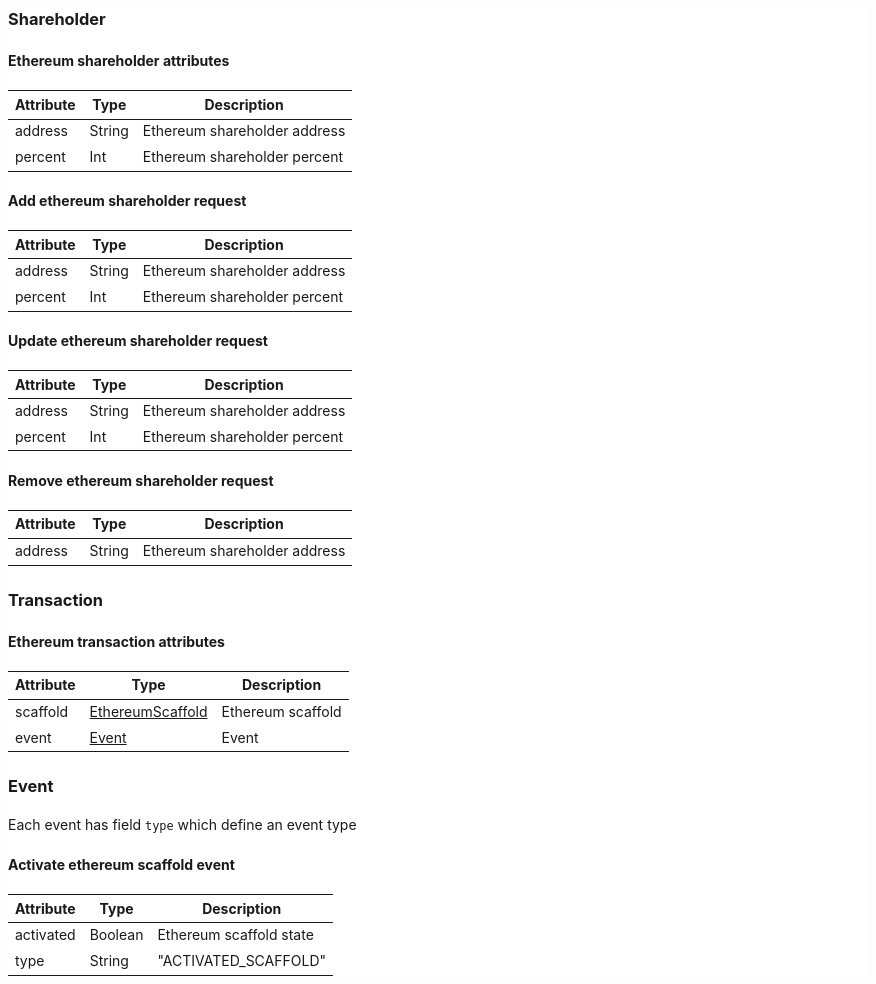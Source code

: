 ### Shareholder

#### Ethereum shareholder attributes

Attribute       | Type                                                | Description
----------------|-----------------------------------------------------|-----------
address         |String                                               | Ethereum shareholder address
percent         |Int                                                  | Ethereum shareholder percent

#### Add ethereum shareholder request

Attribute       | Type                                                | Description
----------------|-----------------------------------------------------|-----------
address         |String                                               | Ethereum shareholder address
percent         |Int                                                  | Ethereum shareholder percent

#### Update ethereum shareholder request

Attribute       | Type                                                | Description
----------------|-----------------------------------------------------|-----------
address         |String                                               | Ethereum shareholder address
percent         |Int                                                  | Ethereum shareholder percent

#### Remove ethereum shareholder request

Attribute       | Type                                                | Description
----------------|-----------------------------------------------------|-----------
address         |String                                               | Ethereum shareholder address

### Transaction

#### Ethereum transaction attributes

Attribute       | Type                                                | Description
----------------|-----------------------------------------------------|-----------
scaffold        |[EthereumScaffold](#ethereum-scaffold-attributes)    | Ethereum scaffold
event           |[Event](#event)                                      | Event


### Event

Each event has field `type` which define an event type

#### Activate ethereum scaffold event

Attribute       | Type                                                | Description
----------------|-----------------------------------------------------|-----------
activated       |Boolean                                              |Ethereum scaffold state
type            |String                                               |"ACTIVATED_SCAFFOLD"
